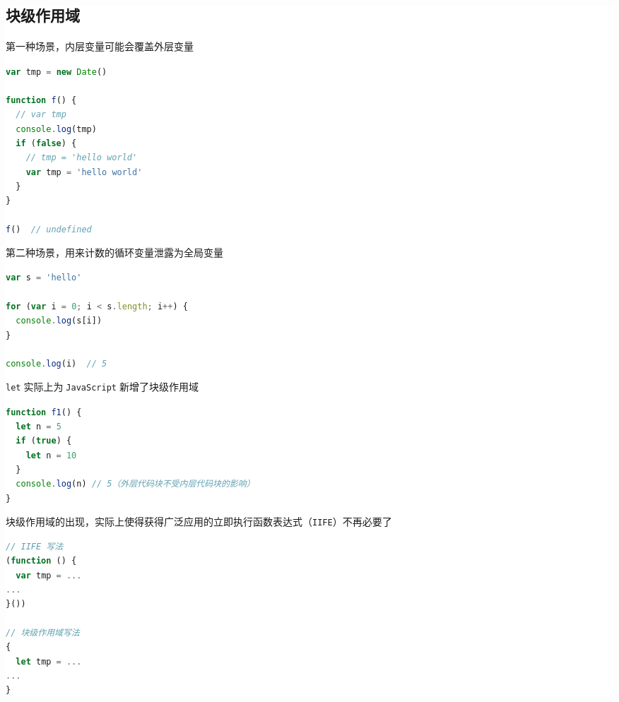 ```js
```





## 块级作用域

第一种场景，内层变量可能会覆盖外层变量

```js
var tmp = new Date()

function f() {
  // var tmp
  console.log(tmp)
  if (false) {
    // tmp = 'hello world'
    var tmp = 'hello world'
  }
}

f()  // undefined
```

第二种场景，用来计数的循环变量泄露为全局变量

```js
var s = 'hello'

for (var i = 0; i < s.length; i++) {
  console.log(s[i])
}

console.log(i)  // 5
```

```let``` 实际上为 `JavaScript` 新增了块级作用域

```js
function f1() {
  let n = 5
  if (true) {
    let n = 10
  }
  console.log(n) // 5（外层代码块不受内层代码块的影响）
}
```

块级作用域的出现，实际上使得获得广泛应用的立即执行函数表达式（`IIFE`）不再必要了

```js
// IIFE 写法
(function () {
  var tmp = ...
...
}())

// 块级作用域写法
{
  let tmp = ...
...
}
```
